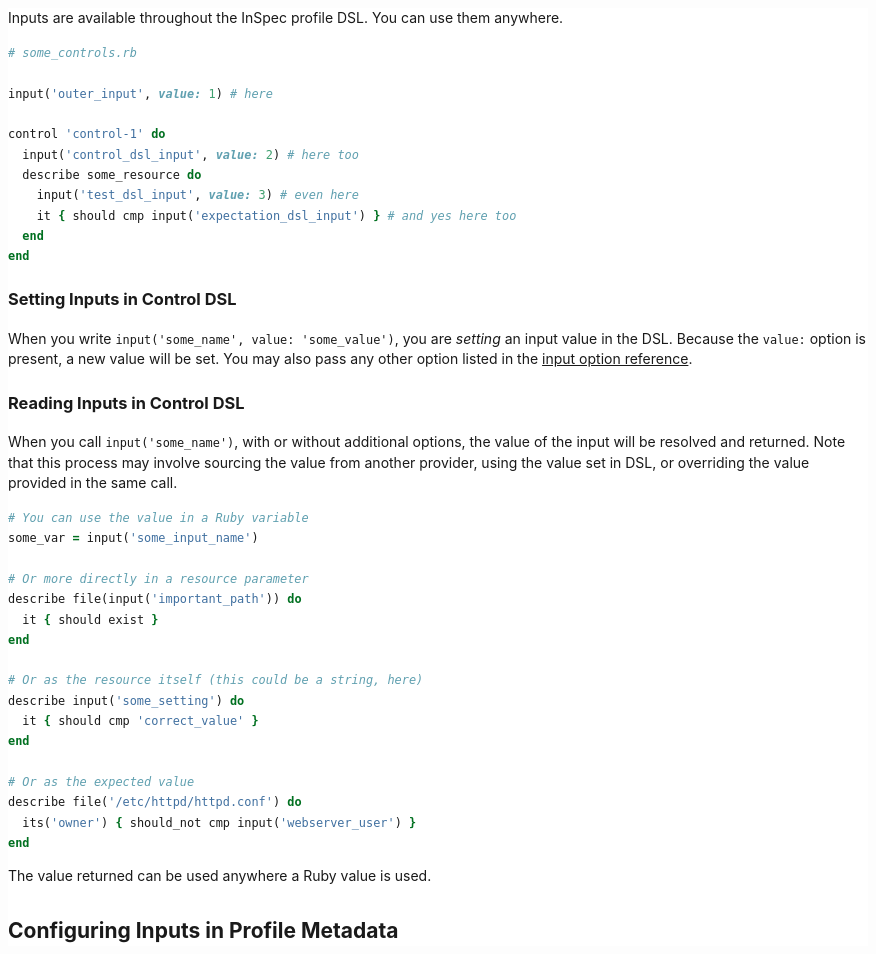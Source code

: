 Inputs are available throughout the InSpec profile DSL. You can use them anywhere.

```ruby
# some_controls.rb

input('outer_input', value: 1) # here

control 'control-1' do
  input('control_dsl_input', value: 2) # here too
  describe some_resource do
    input('test_dsl_input', value: 3) # even here
    it { should cmp input('expectation_dsl_input') } # and yes here too
  end
end
```

### Setting Inputs in Control DSL

When you write `input('some_name', value: 'some_value')`, you are *setting* an
input value in the DSL. Because the `value:` option is present, a new value will
be set.  You may also pass any other option listed in the
[input option reference](#input-options-reference).

### Reading Inputs in Control DSL

When you call `input('some_name')`, with or without additional options, the value
of the input will be resolved and returned. Note that this process may involve
sourcing the value from another provider, using the value set in DSL, or overriding
the value provided in the same call.

```ruby
# You can use the value in a Ruby variable
some_var = input('some_input_name')

# Or more directly in a resource parameter
describe file(input('important_path')) do
  it { should exist }
end

# Or as the resource itself (this could be a string, here)
describe input('some_setting') do
  it { should cmp 'correct_value' }
end

# Or as the expected value
describe file('/etc/httpd/httpd.conf') do
  its('owner') { should_not cmp input('webserver_user') }
end
```

The value returned can be used anywhere a Ruby value is used.

## Configuring Inputs in Profile Metadata
